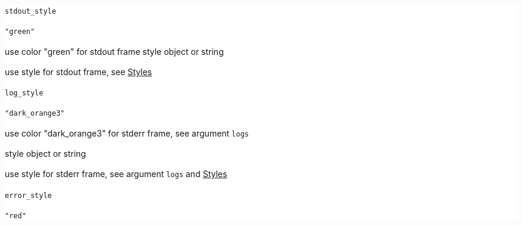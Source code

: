`stdout_style`

</td>
      <td>

`"green"`

</td>
      <td>use color "green" for stdout frame</td>
    </tr>
    <tr>
      <td></td>
      <td>style object or string</td>
      <td>

use style for stdout frame, see [Styles](https://rich.readthedocs.io/en/stable/style.html)

</td>
    </tr>
    <tr>
      <td>

`log_style`

</td>
      <td>

`"dark_orange3"`

</td>
      <td>

use color "dark_orange3" for stderr frame, see argument `logs`

</td>
    </tr>
    <tr>
      <td></td>
      <td>style object or string</td>
      <td>

use style for stderr frame, see argument `logs` and [Styles](https://rich.readthedocs.io/en/stable/style.html)

</td>
    </tr>
    <tr>
      <td>

`error_style`

</td>
      <td>

`"red"`

</td>
      <td>
